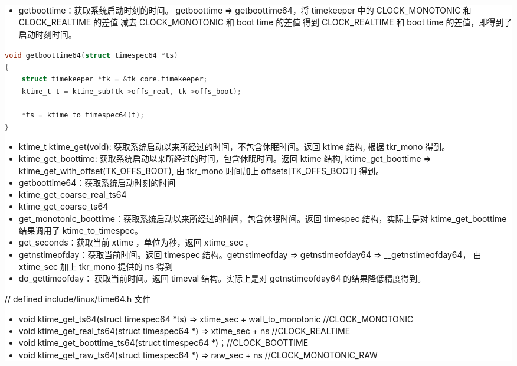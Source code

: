 - getboottime：获取系统启动时刻的时间。 getboottime => getboottime64，将 timekeeper 中的 CLOCK_MONOTONIC 和 CLOCK_REALTIME 的差值 减去 CLOCK_MONOTONIC 和 boot time 的差值 得到 CLOCK_REALTIME 和 boot time 的差值，即得到了启动时刻时间。
```C
void getboottime64(struct timespec64 *ts)
{
    struct timekeeper *tk = &tk_core.timekeeper;
    ktime_t t = ktime_sub(tk->offs_real, tk->offs_boot);

    *ts = ktime_to_timespec64(t);
}
```

- ktime_t ktime_get(void): 获取系统启动以来所经过的时间，不包含休眠时间。返回 ktime 结构, 根据 tkr_mono 得到。
- ktime_get_boottime: 获取系统启动以来所经过的时间，包含休眠时间。返回 ktime 结构, ktime_get_boottime => ktime_get_with_offset(TK_OFFS_BOOT), 由 tkr_mono 时间加上 offsets[TK_OFFS_BOOT] 得到。
- getboottime64：获取系统启动时刻的时间
- ktime_get_coarse_real_ts64 
- ktime_get_coarse_ts64
- get_monotonic_boottime：获取系统启动以来所经过的时间，包含休眠时间。返回 timespec 结构，实际上是对 ktime_get_boottime 结果调用了 ktime_to_timespec。
- get_seconds：获取当前 xtime ，单位为秒，返回 xtime_sec 。
- getnstimeofday：获取当前时间。返回 timespec 结构。getnstimeofday => getnstimeofday64 => __getnstimeofday64， 由 xtime_sec 加上 tkr_mono 提供的 ns 得到
- do_gettimeofday： 获取当前时间。返回 timeval 结构。实际上是对 getnstimeofday64 的结果降低精度得到。

// defined include/linux/time64.h 文件
- void ktime_get_ts64(struct timespec64 *ts)    => xtime_sec + wall_to_monotonic      //CLOCK_MONOTONIC
- void ktime_get_real_ts64(struct timespec64 *) => xtime_sec + ns    //CLOCK_REALTIME
- void ktime_get_boottime_ts64(struct timespec64 *)；//CLOCK_BOOTTIME
- void ktime_get_raw_ts64(struct timespec64 *)  => raw_sec + ns      //CLOCK_MONOTONIC_RAW